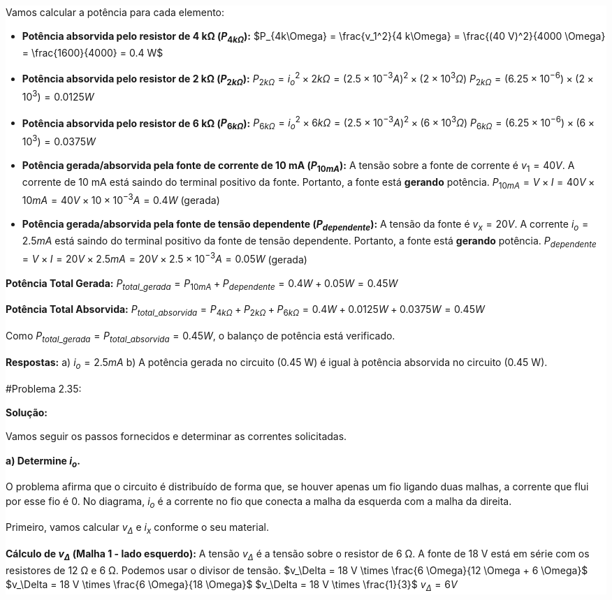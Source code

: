 Vamos calcular a potência para cada elemento:

*   **Potência absorvida pelo resistor de 4 kΩ ($P_{4k\Omega}$):**
    $P_{4k\Omega} = \frac{v_1^2}{4 k\Omega} = \frac{(40 V)^2}{4000 \Omega} = \frac{1600}{4000} = 0.4 W$

*   **Potência absorvida pelo resistor de 2 kΩ ($P_{2k\Omega}$):**
    $P_{2k\Omega} = i_o^2 \times 2 k\Omega = (2.5 \times 10^{-3} A)^2 \times (2 \times 10^3 \Omega)$
    $P_{2k\Omega} = (6.25 \times 10^{-6}) \times (2 \times 10^3) = 0.0125 W$

*   **Potência absorvida pelo resistor de 6 kΩ ($P_{6k\Omega}$):**
    $P_{6k\Omega} = i_o^2 \times 6 k\Omega = (2.5 \times 10^{-3} A)^2 \times (6 \times 10^3 \Omega)$
    $P_{6k\Omega} = (6.25 \times 10^{-6}) \times (6 \times 10^3) = 0.0375 W$

*   **Potência gerada/absorvida pela fonte de corrente de 10 mA ($P_{10mA}$):**
    A tensão sobre a fonte de corrente é $v_1 = 40 V$. A corrente de 10 mA está saindo do terminal positivo da fonte. Portanto, a fonte está **gerando** potência.
    $P_{10mA} = V \times I = 40 V \times 10 mA = 40 V \times 10 \times 10^{-3} A = 0.4 W$ (gerada)

*   **Potência gerada/absorvida pela fonte de tensão dependente ($P_{dependente}$):**
    A tensão da fonte é $v_x = 20 V$. A corrente $i_o = 2.5 mA$ está saindo do terminal positivo da fonte de tensão dependente. Portanto, a fonte está **gerando** potência.
    $P_{dependente} = V \times I = 20 V \times 2.5 mA = 20 V \times 2.5 \times 10^{-3} A = 0.05 W$ (gerada)

**Potência Total Gerada:**
$P_{total\_gerada} = P_{10mA} + P_{dependente} = 0.4 W + 0.05 W = 0.45 W$

**Potência Total Absorvida:**
$P_{total\_absorvida} = P_{4k\Omega} + P_{2k\Omega} + P_{6k\Omega} = 0.4 W + 0.0125 W + 0.0375 W = 0.45 W$

Como $P_{total\_gerada} = P_{total\_absorvida} = 0.45 W$, o balanço de potência está verificado.

**Respostas:**
a) $i_o = 2.5 mA$
b) A potência gerada no circuito (0.45 W) é igual à potência absorvida no circuito (0.45 W).



#Problema 2.35:

**Solução:**

Vamos seguir os passos fornecidos e determinar as correntes solicitadas.

**a) Determine $i_o$.**

O problema afirma que o circuito é distribuído de forma que, se houver apenas um fio ligando duas malhas, a corrente que flui por esse fio é 0. No diagrama, $i_o$ é a corrente no fio que conecta a malha da esquerda com a malha da direita.

Primeiro, vamos calcular $v_\Delta$ e $i_x$ conforme o seu material.

**Cálculo de $v_\Delta$ (Malha 1 - lado esquerdo):**
A tensão $v_\Delta$ é a tensão sobre o resistor de 6 Ω. A fonte de 18 V está em série com os resistores de 12 Ω e 6 Ω. Podemos usar o divisor de tensão.
$v_\Delta = 18 V \times \frac{6 \Omega}{12 \Omega + 6 \Omega}$
$v_\Delta = 18 V \times \frac{6 \Omega}{18 \Omega}$
$v_\Delta = 18 V \times \frac{1}{3}$
$v_\Delta = 6 V$
